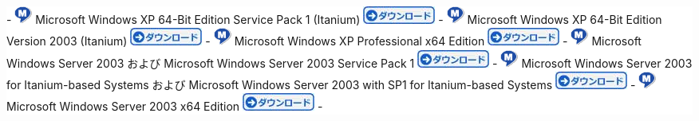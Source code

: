 <td style="border:1px solid black;">-</td>
<td style="border:1px solid black;"><img src="../../images/Dn610021.mu_s(ja-JP,Security.10).gif" /></td>
</tr>
<tr class="odd">
<td style="border:1px solid black;">Microsoft Windows XP 64-Bit Edition Service Pack 1 (Itanium)</td>
<td style="border:1px solid black;"><a href="http://download.microsoft.com/download/5/9/e/59e7db6e-b5b7-45ff-8827-be69103ab535/stepbystepinteractivetraining-kb898458-ia64-jpn.exe"><img src="../../images/Dn610021.dl_arrow(ja-JP,Security.10).jpg" /></a></td>
<td style="border:1px solid black;">-</td>
<td style="border:1px solid black;"><img src="../../images/Dn610021.mu_s(ja-JP,Security.10).gif" /></td>
</tr>
<tr class="even">
<td style="border:1px solid black;">Microsoft Windows XP 64-Bit Edition Version 2003 (Itanium)</td>
<td style="border:1px solid black;"><a href="http://download.microsoft.com/download/5/9/e/59e7db6e-b5b7-45ff-8827-be69103ab535/stepbystepinteractivetraining-kb898458-ia64-jpn.exe"><img src="../../images/Dn610021.dl_arrow(ja-JP,Security.10).jpg" /></a></td>
<td style="border:1px solid black;">-</td>
<td style="border:1px solid black;"><img src="../../images/Dn610021.mu_s(ja-JP,Security.10).gif" /></td>
</tr>
<tr class="odd">
<td style="border:1px solid black;">Microsoft Windows XP Professional x64 Edition</td>
<td style="border:1px solid black;"><a href="http://download.microsoft.com/download/5/9/e/59e7db6e-b5b7-45ff-8827-be69103ab535/stepbystepinteractivetraining-kb898458-amd64-jpn.exe"><img src="../../images/Dn610021.dl_arrow(ja-JP,Security.10).jpg" /></a></td>
<td style="border:1px solid black;">-</td>
<td style="border:1px solid black;"><img src="../../images/Dn610021.mu_s(ja-JP,Security.10).gif" /></td>
</tr>
<tr class="even">
<td style="border:1px solid black;">Microsoft Windows Server 2003 および Microsoft Windows Server 2003 Service Pack 1</td>
<td style="border:1px solid black;"><a href="http://download.microsoft.com/download/5/9/e/59e7db6e-b5b7-45ff-8827-be69103ab535/stepbystepinteractivetraining-kb898458-x86-jpn.exe"><img src="../../images/Dn610021.dl_arrow(ja-JP,Security.10).jpg" /></a></td>
<td style="border:1px solid black;">-</td>
<td style="border:1px solid black;"><img src="../../images/Dn610021.mu_s(ja-JP,Security.10).gif" /></td>
</tr>
<tr class="odd">
<td style="border:1px solid black;">Microsoft Windows Server 2003 for Itanium-based Systems および Microsoft Windows Server 2003 with SP1 for Itanium-based Systems</td>
<td style="border:1px solid black;"><a href="http://download.microsoft.com/download/5/9/e/59e7db6e-b5b7-45ff-8827-be69103ab535/stepbystepinteractivetraining-kb898458-ia64-jpn.exe"><img src="../../images/Dn610021.dl_arrow(ja-JP,Security.10).jpg" /></a></td>
<td style="border:1px solid black;">-</td>
<td style="border:1px solid black;"><img src="../../images/Dn610021.mu_s(ja-JP,Security.10).gif" /></td>
</tr>
<tr class="even">
<td style="border:1px solid black;">Microsoft Windows Server 2003 x64 Edition</td>
<td style="border:1px solid black;"><a href="http://download.microsoft.com/download/5/9/e/59e7db6e-b5b7-45ff-8827-be69103ab535/stepbystepinteractivetraining-kb898458-amd64-jpn.exe"><img src="../../images/Dn610021.dl_arrow(ja-JP,Security.10).jpg" /></a></td>
<td style="border:1px solid black;">-</td>